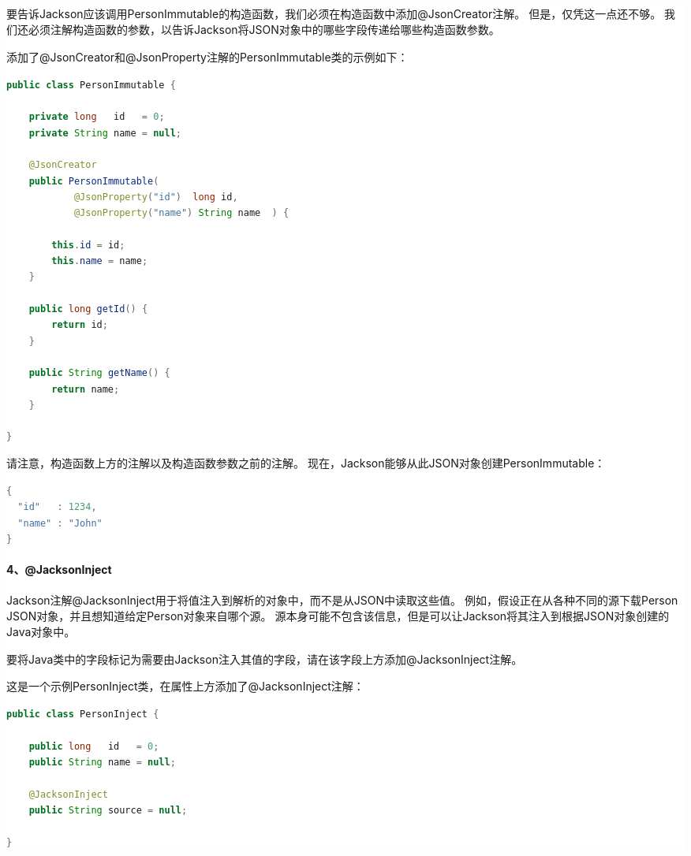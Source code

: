 要告诉Jackson应该调用PersonImmutable的构造函数，我们必须在构造函数中添加@JsonCreator注解。 但是，仅凭这一点还不够。 我们还必须注解构造函数的参数，以告诉Jackson将JSON对象中的哪些字段传递给哪些构造函数参数。

添加了@JsonCreator和@JsonProperty注解的PersonImmutable类的示例如下：



```java
public class PersonImmutable {

    private long   id   = 0;
    private String name = null;

    @JsonCreator
    public PersonImmutable(
            @JsonProperty("id")  long id,
            @JsonProperty("name") String name  ) {

        this.id = id;
        this.name = name;
    }

    public long getId() {
        return id;
    }

    public String getName() {
        return name;
    }

}
```

请注意，构造函数上方的注解以及构造函数参数之前的注解。 现在，Jackson能够从此JSON对象创建PersonImmutable：



```java
{
  "id"   : 1234,
  "name" : "John"
}
```



#### 4、@JacksonInject

Jackson注解@JacksonInject用于将值注入到解析的对象中，而不是从JSON中读取这些值。 例如，假设正在从各种不同的源下载Person JSON对象，并且想知道给定Person对象来自哪个源。 源本身可能不包含该信息，但是可以让Jackson将其注入到根据JSON对象创建的Java对象中。

要将Java类中的字段标记为需要由Jackson注入其值的字段，请在该字段上方添加@JacksonInject注解。

这是一个示例PersonInject类，在属性上方添加了@JacksonInject注解：



```java
public class PersonInject {

    public long   id   = 0;
    public String name = null;

    @JacksonInject
    public String source = null;

}
```
